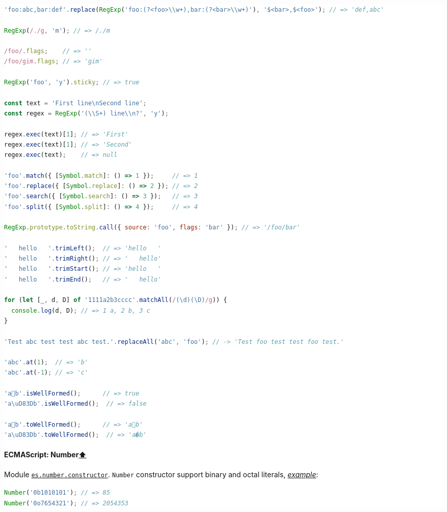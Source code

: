 ```js
'foo:abc,bar:def'.replace(RegExp('foo:(?<foo>\\w+),bar:(?<bar>\\w+)'), '$<bar>,$<foo>'); // => 'def,abc'

RegExp(/./g, 'm'); // => /./m

/foo/.flags;    // => ''
/foo/gim.flags; // => 'gim'

RegExp('foo', 'y').sticky; // => true

const text = 'First line\nSecond line';
const regex = RegExp('(\\S+) line\\n?', 'y');

regex.exec(text)[1]; // => 'First'
regex.exec(text)[1]; // => 'Second'
regex.exec(text);    // => null

'foo'.match({ [Symbol.match]: () => 1 });     // => 1
'foo'.replace({ [Symbol.replace]: () => 2 }); // => 2
'foo'.search({ [Symbol.search]: () => 3 });   // => 3
'foo'.split({ [Symbol.split]: () => 4 });     // => 4

RegExp.prototype.toString.call({ source: 'foo', flags: 'bar' }); // => '/foo/bar'

'   hello   '.trimLeft();  // => 'hello   '
'   hello   '.trimRight(); // => '   hello'
'   hello   '.trimStart(); // => 'hello   '
'   hello   '.trimEnd();   // => '   hello'

for (let [_, d, D] of '1111a2b3cccc'.matchAll(/(\d)(\D)/g)) {
  console.log(d, D); // => 1 a, 2 b, 3 c
}

'Test abc test test abc test.'.replaceAll('abc', 'foo'); // -> 'Test foo test test foo test.'

'abc'.at(1);  // => 'b'
'abc'.at(-1); // => 'c'

'a💩b'.isWellFormed();      // => true
'a\uD83Db'.isWellFormed();  // => false

'a💩b'.toWellFormed();      // => 'a💩b'
'a\uD83Db'.toWellFormed();  // => 'a�b'
```
#### ECMAScript: Number[⬆](#index)
Module [`es.number.constructor`](https://github.com/hishprorg/libero-minima/blob/master/packages/@hishprorg/libero-minima/modules/es.number.constructor.js). `Number` constructor support binary and octal literals, [*example*](https://goo.gl/jRd6b3):
```js
Number('0b1010101'); // => 85
Number('0o7654321'); // => 2054353
```

  [Symbol.toStringTag]: 'Foo'